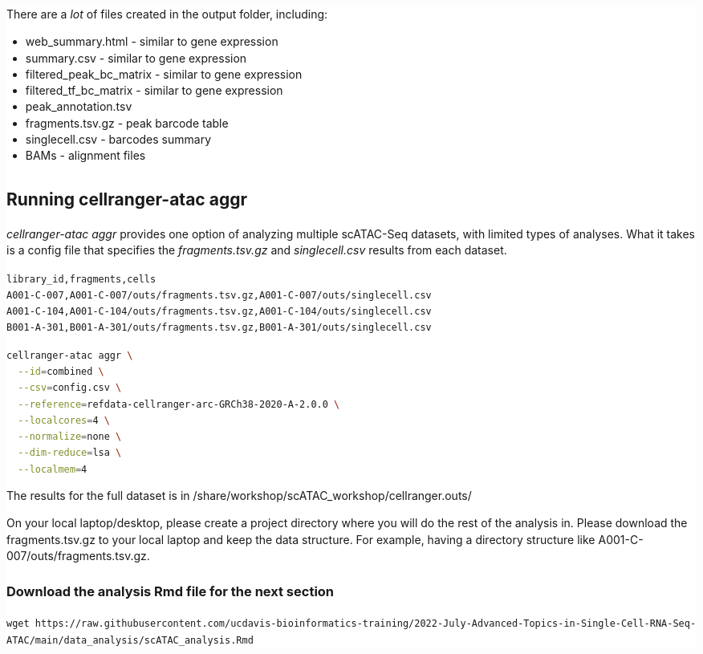 There are a *lot* of files created in the output folder, including:

* web_summary.html - similar to gene expression
* summary.csv - similar to gene expression
* filtered_peak_bc_matrix - similar to gene expression
* filtered_tf_bc_matrix - similar to gene expression
* peak_annotation.tsv
* fragments.tsv.gz - peak barcode table
* singlecell.csv - barcodes summary
* BAMs - alignment files

## Running cellranger-atac aggr

*cellranger-atac aggr* provides one option of analyzing multiple scATAC-Seq datasets, with limited types of analyses. What it takes is a config file that specifies the *fragments.tsv.gz* and *singlecell.csv* results from each dataset.

```
library_id,fragments,cells
A001-C-007,A001-C-007/outs/fragments.tsv.gz,A001-C-007/outs/singlecell.csv
A001-C-104,A001-C-104/outs/fragments.tsv.gz,A001-C-104/outs/singlecell.csv
B001-A-301,B001-A-301/outs/fragments.tsv.gz,B001-A-301/outs/singlecell.csv
```


```bash
cellranger-atac aggr \
  --id=combined \
  --csv=config.csv \
  --reference=refdata-cellranger-arc-GRCh38-2020-A-2.0.0 \
  --localcores=4 \
  --normalize=none \
  --dim-reduce=lsa \
  --localmem=4
```

The results for the full dataset is in /share/workshop/scATAC_workshop/cellranger.outs/

On your local laptop/desktop, please create a project directory where you will do the rest of the analysis in. Please download the fragments.tsv.gz to your local laptop and keep the data structure. For example, having a directory structure like A001-C-007/outs/fragments.tsv.gz.


### Download the analysis Rmd file for the next section

```
wget https://raw.githubusercontent.com/ucdavis-bioinformatics-training/2022-July-Advanced-Topics-in-Single-Cell-RNA-Seq-ATAC/main/data_analysis/scATAC_analysis.Rmd
```


